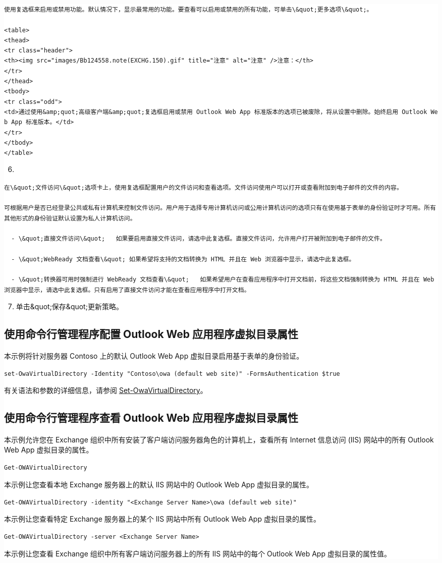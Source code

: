     使用复选框来启用或禁用功能。默认情况下，显示最常用的功能。要查看可以启用或禁用的所有功能，可单击\&quot;更多选项\&quot;。
    
    <table>
    <thead>
    <tr class="header">
    <th><img src="images/Bb124558.note(EXCHG.150).gif" title="注意" alt="注意" />注意：</th>
    </tr>
    </thead>
    <tbody>
    <tr class="odd">
    <td>通过使用&amp;quot;高级客户端&amp;quot;复选框启用或禁用 Outlook Web App 标准版本的选项已被废除，将从设置中删除。始终启用 Outlook Web App 标准版本。</td>
    </tr>
    </tbody>
    </table>


6.  
    
    在\&quot;文件访问\&quot;选项卡上，使用复选框配置用户的文件访问和查看选项。文件访问使用户可以打开或查看附加到电子邮件的文件的内容。
    
    可根据用户是否已经登录公共或私有计算机来控制文件访问。用户用于选择专用计算机访问或公用计算机访问的选项只有在使用基于表单的身份验证时才可用。所有其他形式的身份验证默认设置为私人计算机访问。
    
      - \&quot;直接文件访问\&quot;   如果要启用直接文件访问，请选中此复选框。直接文件访问，允许用户打开被附加到电子邮件的文件。
    
      - \&quot;WebReady 文档查看\&quot; 如果希望将支持的文档转换为 HTML 并且在 Web 浏览器中显示，请选中此复选框。
    
      - \&quot;转换器可用时强制进行 WebReady 文档查看\&quot;   如果希望用户在查看应用程序中打开文档前，将这些文档强制转换为 HTML 并且在 Web 浏览器中显示，请选中此复选框。只有启用了直接文件访问才能在查看应用程序中打开文档。

7.  单击\&quot;保存\&quot;更新策略。

## 使用命令行管理程序配置 Outlook Web 应用程序虚拟目录属性

本示例将针对服务器 Contoso 上的默认 Outlook Web App 虚拟目录启用基于表单的身份验证。

    set-OwaVirtualDirectory -Identity "Contoso\owa (default web site)" -FormsAuthentication $true

有关语法和参数的详细信息，请参阅 [Set-OwaVirtualDirectory](https://technet.microsoft.com/zh-cn/library/bb123515\(v=exchg.150\))。

## 使用命令行管理程序查看 Outlook Web 应用程序虚拟目录属性

本示例允许您在 Exchange 组织中所有安装了客户端访问服务器角色的计算机上，查看所有 Internet 信息访问 (IIS) 网站中的所有 Outlook Web App 虚拟目录的属性。

    Get-OWAVirtualDirectory

本示例让您查看本地 Exchange 服务器上的默认 IIS 网站中的 Outlook Web App 虚拟目录的属性。

    Get-OWAVirtualDirectory -identity "<Exchange Server Name>\owa (default web site)"

本示例让您查看特定 Exchange 服务器上的某个 IIS 网站中所有 Outlook Web App 虚拟目录的属性。

    Get-OWAVirtualDirectory -server <Exchange Server Name>

本示例让您查看 Exchange 组织中所有客户端访问服务器上的所有 IIS 网站中的每个 Outlook Web App 虚拟目录的属性值。
